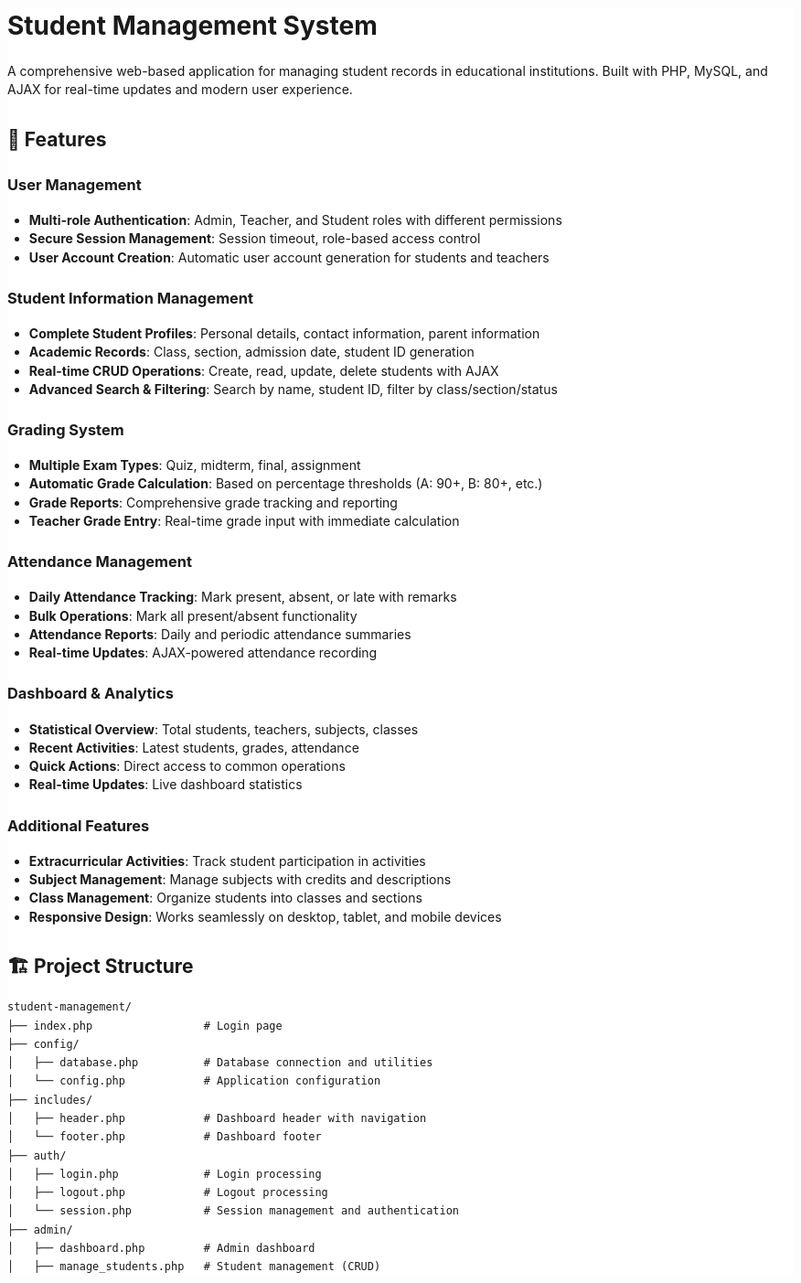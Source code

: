 # Student Management System

A comprehensive web-based application for managing student records in educational institutions. Built with PHP, MySQL, and AJAX for real-time updates and modern user experience.

## 🚀 Features

### User Management
- **Multi-role Authentication**: Admin, Teacher, and Student roles with different permissions
- **Secure Session Management**: Session timeout, role-based access control
- **User Account Creation**: Automatic user account generation for students and teachers

### Student Information Management
- **Complete Student Profiles**: Personal details, contact information, parent information
- **Academic Records**: Class, section, admission date, student ID generation
- **Real-time CRUD Operations**: Create, read, update, delete students with AJAX
- **Advanced Search & Filtering**: Search by name, student ID, filter by class/section/status

### Grading System
- **Multiple Exam Types**: Quiz, midterm, final, assignment
- **Automatic Grade Calculation**: Based on percentage thresholds (A: 90+, B: 80+, etc.)
- **Grade Reports**: Comprehensive grade tracking and reporting
- **Teacher Grade Entry**: Real-time grade input with immediate calculation

### Attendance Management
- **Daily Attendance Tracking**: Mark present, absent, or late with remarks
- **Bulk Operations**: Mark all present/absent functionality
- **Attendance Reports**: Daily and periodic attendance summaries
- **Real-time Updates**: AJAX-powered attendance recording

### Dashboard & Analytics
- **Statistical Overview**: Total students, teachers, subjects, classes
- **Recent Activities**: Latest students, grades, attendance
- **Quick Actions**: Direct access to common operations
- **Real-time Updates**: Live dashboard statistics

### Additional Features
- **Extracurricular Activities**: Track student participation in activities
- **Subject Management**: Manage subjects with credits and descriptions
- **Class Management**: Organize students into classes and sections
- **Responsive Design**: Works seamlessly on desktop, tablet, and mobile devices

## 🏗️ Project Structure

```
student-management/
├── index.php                 # Login page
├── config/
│   ├── database.php          # Database connection and utilities
│   └── config.php            # Application configuration
├── includes/
│   ├── header.php            # Dashboard header with navigation
│   └── footer.php            # Dashboard footer
├── auth/
│   ├── login.php             # Login processing
│   ├── logout.php            # Logout processing
│   └── session.php           # Session management and authentication
├── admin/
│   ├── dashboard.php         # Admin dashboard
│   ├── manage_students.php   # Student management (CRUD)
```
